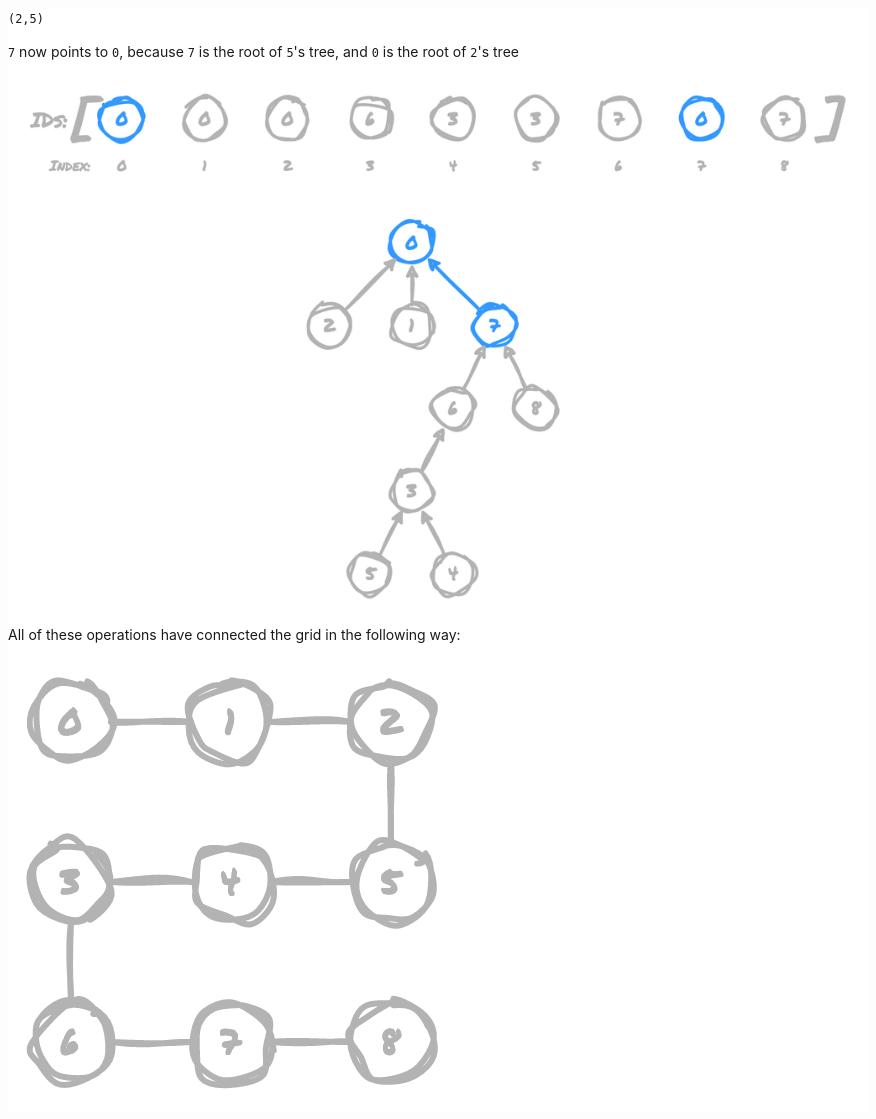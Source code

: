 `(2,5)`

`7` now points to `0`, because `7` is the root of `5`'s tree, and `0` is the root
of `2`'s tree

![7 as root node of 5's tree pointing to 0 as root node of 2's tree](../../static/images/blog/algorithms-weighted-quick-union-with-path-compression/quick-union-7-pointing-to-0.png)

All of these operations have connected the grid in the following way:

![Grid with connections between nodes](../../static/images/blog/algorithms-weighted-quick-union-with-path-compression/quick-union-grid-with-all-nodes-connected.png)
